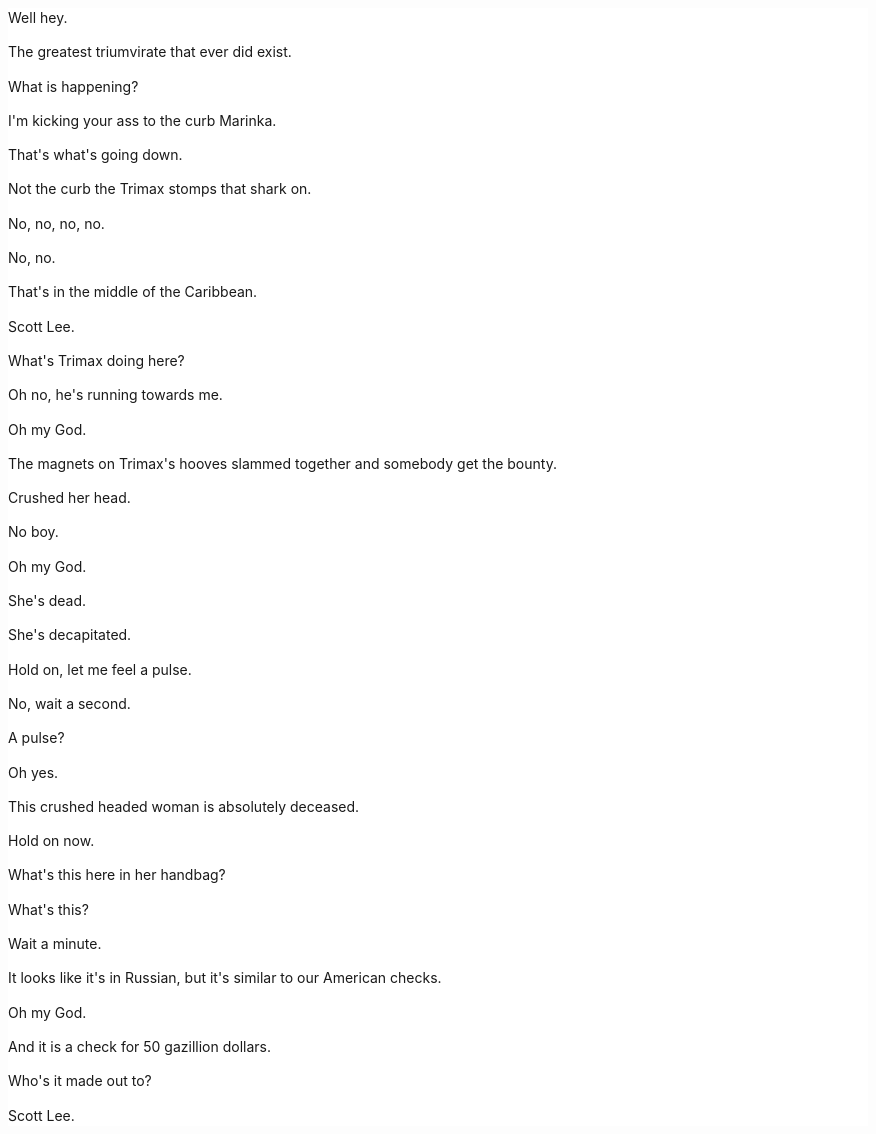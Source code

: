Well hey.

The greatest triumvirate that ever did exist.

What is happening?

I'm kicking your ass to the curb Marinka.

That's what's going down.

Not the curb the Trimax stomps that shark on.

No, no, no, no.

No, no.

That's in the middle of the Caribbean.

Scott Lee.

What's Trimax doing here?

Oh no, he's running towards me.

Oh my God.

The magnets on Trimax's hooves slammed together and somebody get the bounty.

Crushed her head.

No boy.

Oh my God.

She's dead.

She's decapitated.

Hold on, let me feel a pulse.

No, wait a second.

A pulse?

Oh yes.

This crushed headed woman is absolutely deceased.

Hold on now.

What's this here in her handbag?

What's this?

Wait a minute.

It looks like it's in Russian, but it's similar to our American checks.

Oh my God.

And it is a check for 50 gazillion dollars.

Who's it made out to?

Scott Lee.
